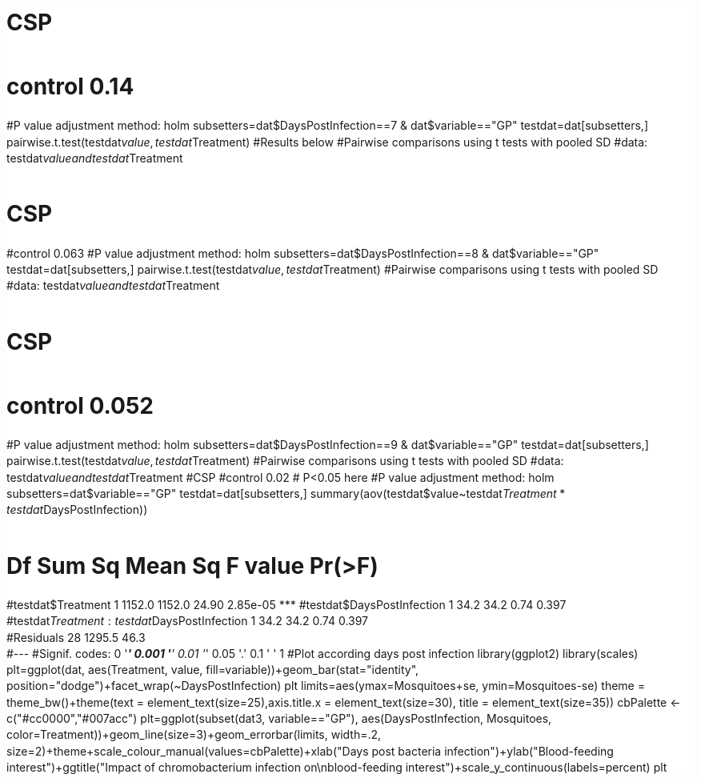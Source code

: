 # CSP 
# control 0.14
#P value adjustment method: holm 
subsetters=dat$DaysPostInfection==7 & dat$variable=="GP"
testdat=dat[subsetters,]
pairwise.t.test(testdat$value, testdat$Treatment)
#Results below
#Pairwise comparisons using t tests with pooled SD 
#data:  testdat$value and testdat$Treatment 
#       CSP  
#control 0.063
#P value adjustment method: holm 
subsetters=dat$DaysPostInfection==8 & dat$variable=="GP"
testdat=dat[subsetters,]
pairwise.t.test(testdat$value, testdat$Treatment)
#Pairwise comparisons using t tests with pooled SD 
#data:  testdat$value and testdat$Treatment 
# CSP  
# control 0.052
#P value adjustment method: holm 
subsetters=dat$DaysPostInfection==9 & dat$variable=="GP"
testdat=dat[subsetters,]
pairwise.t.test(testdat$value, testdat$Treatment)
#Pairwise comparisons using t tests with pooled SD 
#data:  testdat$value and testdat$Treatment 
#CSP 
#control 0.02 # P<0.05 here
#P value adjustment method: holm 
subsetters=dat$variable=="GP"
testdat=dat[subsetters,]
summary(aov(testdat$value~testdat$Treatment*testdat$DaysPostInfection))
#                                           Df Sum Sq Mean Sq F value   Pr(>F)    
#testdat$Treatment                            1 1152.0  1152.0   24.90 2.85e-05 ***
#testdat$DaysPostInfection                    1   34.2    34.2    0.74    0.397    
#testdat$Treatment:testdat$DaysPostInfection  1   34.2    34.2    0.74    0.397    
#Residuals                                   28 1295.5    46.3                     
#---
#Signif. codes:  0 '***' 0.001 '**' 0.01 '*' 0.05 '.' 0.1 ' ' 1
#Plot according days post infection
library(ggplot2)
library(scales)
plt=ggplot(dat, aes(Treatment, value, fill=variable))+geom_bar(stat="identity", position="dodge")+facet_wrap(~DaysPostInfection)
plt
limits=aes(ymax=Mosquitoes+se, ymin=Mosquitoes-se)
theme = theme_bw()+theme(text = element_text(size=25),axis.title.x = element_text(size=30), title = element_text(size=35))
cbPalette <- c("#cc0000","#007acc")
plt=ggplot(subset(dat3, variable=="GP"), aes(DaysPostInfection, Mosquitoes, color=Treatment))+geom_line(size=3)+geom_errorbar(limits, width=.2, size=2)+theme+scale_colour_manual(values=cbPalette)+xlab("Days post bacteria infection")+ylab("Blood-feeding interest")+ggtitle("Impact of chromobacterium infection on\nblood-feeding interest")+scale_y_continuous(labels=percent)
plt